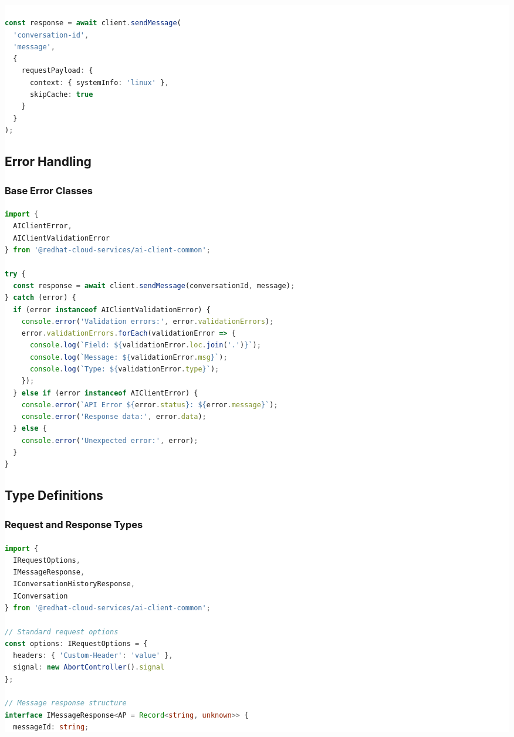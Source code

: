 ```typescript

const response = await client.sendMessage(
  'conversation-id',
  'message',
  {
    requestPayload: {
      context: { systemInfo: 'linux' },
      skipCache: true
    }
  }
);
```

## Error Handling

### Base Error Classes

```typescript
import { 
  AIClientError, 
  AIClientValidationError 
} from '@redhat-cloud-services/ai-client-common';

try {
  const response = await client.sendMessage(conversationId, message);
} catch (error) {
  if (error instanceof AIClientValidationError) {
    console.error('Validation errors:', error.validationErrors);
    error.validationErrors.forEach(validationError => {
      console.log(`Field: ${validationError.loc.join('.')}`);
      console.log(`Message: ${validationError.msg}`);
      console.log(`Type: ${validationError.type}`);
    });
  } else if (error instanceof AIClientError) {
    console.error(`API Error ${error.status}: ${error.message}`);
    console.error('Response data:', error.data);
  } else {
    console.error('Unexpected error:', error);
  }
}
```

## Type Definitions

### Request and Response Types

```typescript
import { 
  IRequestOptions,
  IMessageResponse,
  IConversationHistoryResponse,
  IConversation
} from '@redhat-cloud-services/ai-client-common';

// Standard request options
const options: IRequestOptions = {
  headers: { 'Custom-Header': 'value' },
  signal: new AbortController().signal
};

// Message response structure
interface IMessageResponse<AP = Record<string, unknown>> {
  messageId: string;
```